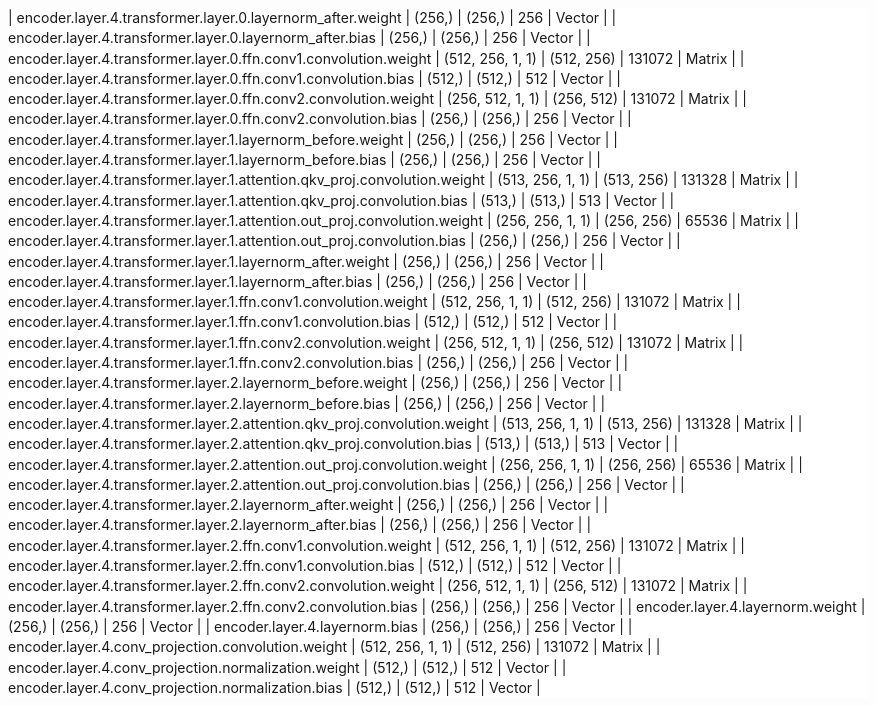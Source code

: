 | encoder.layer.4.transformer.layer.0.layernorm_after.weight | (256,) | (256,) | 256 | Vector |
| encoder.layer.4.transformer.layer.0.layernorm_after.bias | (256,) | (256,) | 256 | Vector |
| encoder.layer.4.transformer.layer.0.ffn.conv1.convolution.weight | (512, 256, 1, 1) | (512, 256) | 131072 | Matrix |
| encoder.layer.4.transformer.layer.0.ffn.conv1.convolution.bias | (512,) | (512,) | 512 | Vector |
| encoder.layer.4.transformer.layer.0.ffn.conv2.convolution.weight | (256, 512, 1, 1) | (256, 512) | 131072 | Matrix |
| encoder.layer.4.transformer.layer.0.ffn.conv2.convolution.bias | (256,) | (256,) | 256 | Vector |
| encoder.layer.4.transformer.layer.1.layernorm_before.weight | (256,) | (256,) | 256 | Vector |
| encoder.layer.4.transformer.layer.1.layernorm_before.bias | (256,) | (256,) | 256 | Vector |
| encoder.layer.4.transformer.layer.1.attention.qkv_proj.convolution.weight | (513, 256, 1, 1) | (513, 256) | 131328 | Matrix |
| encoder.layer.4.transformer.layer.1.attention.qkv_proj.convolution.bias | (513,) | (513,) | 513 | Vector |
| encoder.layer.4.transformer.layer.1.attention.out_proj.convolution.weight | (256, 256, 1, 1) | (256, 256) | 65536 | Matrix |
| encoder.layer.4.transformer.layer.1.attention.out_proj.convolution.bias | (256,) | (256,) | 256 | Vector |
| encoder.layer.4.transformer.layer.1.layernorm_after.weight | (256,) | (256,) | 256 | Vector |
| encoder.layer.4.transformer.layer.1.layernorm_after.bias | (256,) | (256,) | 256 | Vector |
| encoder.layer.4.transformer.layer.1.ffn.conv1.convolution.weight | (512, 256, 1, 1) | (512, 256) | 131072 | Matrix |
| encoder.layer.4.transformer.layer.1.ffn.conv1.convolution.bias | (512,) | (512,) | 512 | Vector |
| encoder.layer.4.transformer.layer.1.ffn.conv2.convolution.weight | (256, 512, 1, 1) | (256, 512) | 131072 | Matrix |
| encoder.layer.4.transformer.layer.1.ffn.conv2.convolution.bias | (256,) | (256,) | 256 | Vector |
| encoder.layer.4.transformer.layer.2.layernorm_before.weight | (256,) | (256,) | 256 | Vector |
| encoder.layer.4.transformer.layer.2.layernorm_before.bias | (256,) | (256,) | 256 | Vector |
| encoder.layer.4.transformer.layer.2.attention.qkv_proj.convolution.weight | (513, 256, 1, 1) | (513, 256) | 131328 | Matrix |
| encoder.layer.4.transformer.layer.2.attention.qkv_proj.convolution.bias | (513,) | (513,) | 513 | Vector |
| encoder.layer.4.transformer.layer.2.attention.out_proj.convolution.weight | (256, 256, 1, 1) | (256, 256) | 65536 | Matrix |
| encoder.layer.4.transformer.layer.2.attention.out_proj.convolution.bias | (256,) | (256,) | 256 | Vector |
| encoder.layer.4.transformer.layer.2.layernorm_after.weight | (256,) | (256,) | 256 | Vector |
| encoder.layer.4.transformer.layer.2.layernorm_after.bias | (256,) | (256,) | 256 | Vector |
| encoder.layer.4.transformer.layer.2.ffn.conv1.convolution.weight | (512, 256, 1, 1) | (512, 256) | 131072 | Matrix |
| encoder.layer.4.transformer.layer.2.ffn.conv1.convolution.bias | (512,) | (512,) | 512 | Vector |
| encoder.layer.4.transformer.layer.2.ffn.conv2.convolution.weight | (256, 512, 1, 1) | (256, 512) | 131072 | Matrix |
| encoder.layer.4.transformer.layer.2.ffn.conv2.convolution.bias | (256,) | (256,) | 256 | Vector |
| encoder.layer.4.layernorm.weight | (256,) | (256,) | 256 | Vector |
| encoder.layer.4.layernorm.bias | (256,) | (256,) | 256 | Vector |
| encoder.layer.4.conv_projection.convolution.weight | (512, 256, 1, 1) | (512, 256) | 131072 | Matrix |
| encoder.layer.4.conv_projection.normalization.weight | (512,) | (512,) | 512 | Vector |
| encoder.layer.4.conv_projection.normalization.bias | (512,) | (512,) | 512 | Vector |

